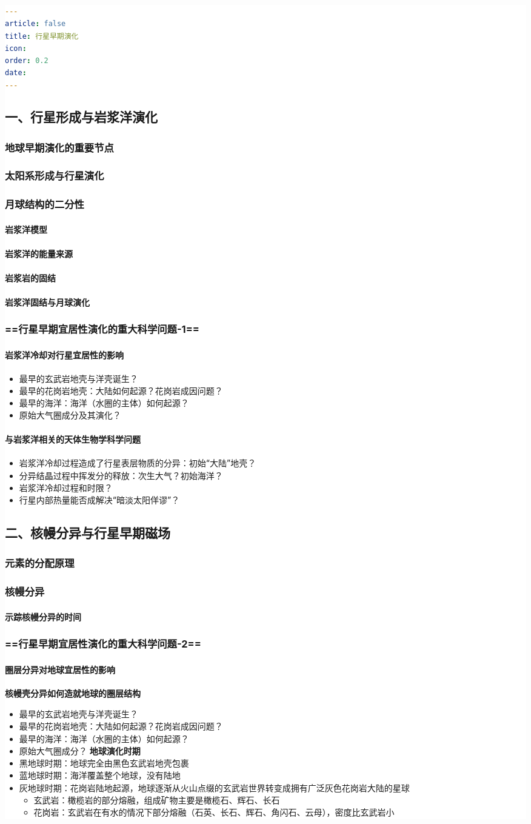 ```yaml
---
article: false
title: 行星早期演化
icon: 
order: 0.2
date:
---
```

## 一、行星形成与岩浆洋演化
### 地球早期演化的重要节点
### 太阳系形成与行星演化
### 月球结构的二分性
#### 岩浆洋模型
#### 岩浆洋的能量来源
#### 岩浆岩的固结

#### 岩浆洋固结与月球演化
### ==行星早期宜居性演化的重大科学问题-1== 
#### 岩浆洋冷却对行星宜居性的影响
- 最早的玄武岩地壳与洋壳诞生？
- 最早的花岗岩地壳：大陆如何起源？花岗岩成因问题？
- 最早的海洋：海洋（水圈的主体）如何起源？
- 原始大气圈成分及其演化？
#### 与岩浆洋相关的天体生物学科学问题
- 岩浆洋冷却过程造成了行星表层物质的分异：初始“大陆”地壳？
- 分异结晶过程中挥发分的释放：次生大气？初始海洋？
- 岩浆洋冷却过程和时限？
- 行星内部热量能否成解决“暗淡太阳佯谬”？

## 二、核幔分异与行星早期磁场

### 元素的分配原理
### 核幔分异
#### 示踪核幔分异的时间

### ==行星早期宜居性演化的重大科学问题-2==
#### 圈层分异对地球宜居性的影响
**核幔壳分异如何造就地球的圈层结构**
- 最早的玄武岩地壳与洋壳诞生？
- 最早的花岗岩地壳：大陆如何起源？花岗岩成因问题？
- 最早的海洋：海洋（水圈的主体）如何起源？
- 原始大气圈成分？
**地球演化时期**
- 黑地球时期：地球完全由黑色玄武岩地壳包裹
- 蓝地球时期：海洋覆盖整个地球，没有陆地
- 灰地球时期：花岗岩陆地起源，地球逐渐从火山点缀的玄武岩世界转变成拥有广泛灰色花岗岩大陆的星球
	- 玄武岩：橄榄岩的部分熔融，组成矿物主要是橄榄石、辉石、长石
	- 花岗岩：玄武岩在有水的情况下部分熔融（石英、长石、辉石、角闪石、云母），密度比玄武岩小
